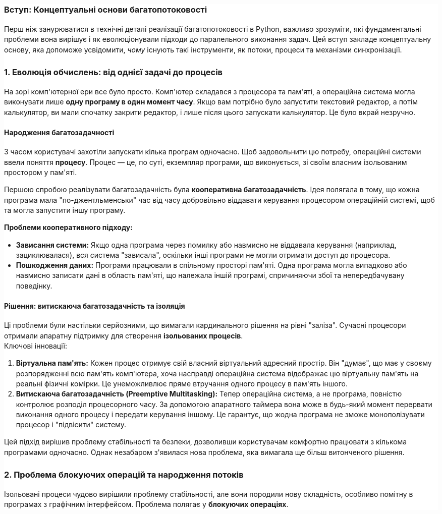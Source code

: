### Вступ: Концептуальні основи багатопотоковості

Перш ніж занурюватися в технічні деталі реалізації багатопотоковості в Python, важливо зрозуміти, які фундаментальні проблеми вона вирішує і як еволюціонували підходи до паралельного виконання задач. Цей вступ закладе концептуальну основу, яка допоможе усвідомити, _чому_ існують такі інструменти, як потоки, процеси та механізми синхронізації.

### 1. Еволюція обчислень: від однієї задачі до процесів

На зорі комп'ютерної ери все було просто. Комп'ютер складався з процесора та пам'яті, а операційна система могла виконувати лише **одну програму в один момент часу**. Якщо вам потрібно було запустити текстовий редактор, а потім калькулятор, ви мали спочатку закрити редактор, і лише після цього запускати калькулятор. Це було вкрай незручно.

#### Народження багатозадачності

З часом користувачі захотіли запускати кілька програм одночасно. Щоб задовольнити цю потребу, операційні системи ввели поняття **процесу**. Процес — це, по суті, екземпляр програми, що виконується, зі своїм власним ізольованим простором у пам'яті.

Першою спробою реалізувати багатозадачність була **кооперативна багатозадачність**. Ідея полягала в тому, що кожна програма мала "по-джентльменськи" час від часу добровільно віддавати керування процесором операційній системі, щоб та могла запустити іншу програму.

**Проблеми кооперативного підходу:**
- **Зависання системи:** Якщо одна програма через помилку або навмисно не віддавала керування (наприклад, зациклювалася), вся система "зависала", оскільки інші програми не могли отримати доступ до процесора.
- **Пошкодження даних:** Програми працювали в спільному просторі пам'яті. Одна програма могла випадково або навмисно записати дані в область пам'яті, що належала іншій програмі, спричиняючи збої та непередбачувану поведінку.

#### Рішення: витискаюча багатозадачність та ізоляція

Ці проблеми були настільки серйозними, що вимагали кардинального рішення на рівні "заліза". Сучасні процесори отримали апаратну підтримку для створення **ізольованих процесів**.  
Ключові інновації:  
1. **Віртуальна пам'ять:** Кожен процес отримує свій власний віртуальний адресний простір. Він "думає", що має у своєму розпорядженні всю пам'ять комп'ютера, хоча насправді операційна система відображає цю віртуальну пам'ять на реальні фізичні комірки. Це унеможливлює пряме втручання одного процесу в пам'ять іншого.  
2. **Витискаюча багатозадачність (Preemptive Multitasking):** Тепер операційна система, а не програма, повністю контролює розподіл процесорного часу. За допомогою апаратного таймера вона може в будь-який момент перервати виконання одного процесу і передати керування іншому. Це гарантує, що жодна програма не зможе монополізувати процесор і "підвісити" систему.

Цей підхід вирішив проблему стабільності та безпеки, дозволивши користувачам комфортно працювати з кількома програмами одночасно. Однак незабаром з'явилася нова проблема, яка вимагала ще більш витонченого рішення.

### 2. Проблема блокуючих операцій та народження потоків

Ізольовані процеси чудово вирішили проблему стабільності, але вони породили нову складність, особливо помітну в програмах з графічним інтерфейсом. Проблема полягає у **блокуючих операціях**.
